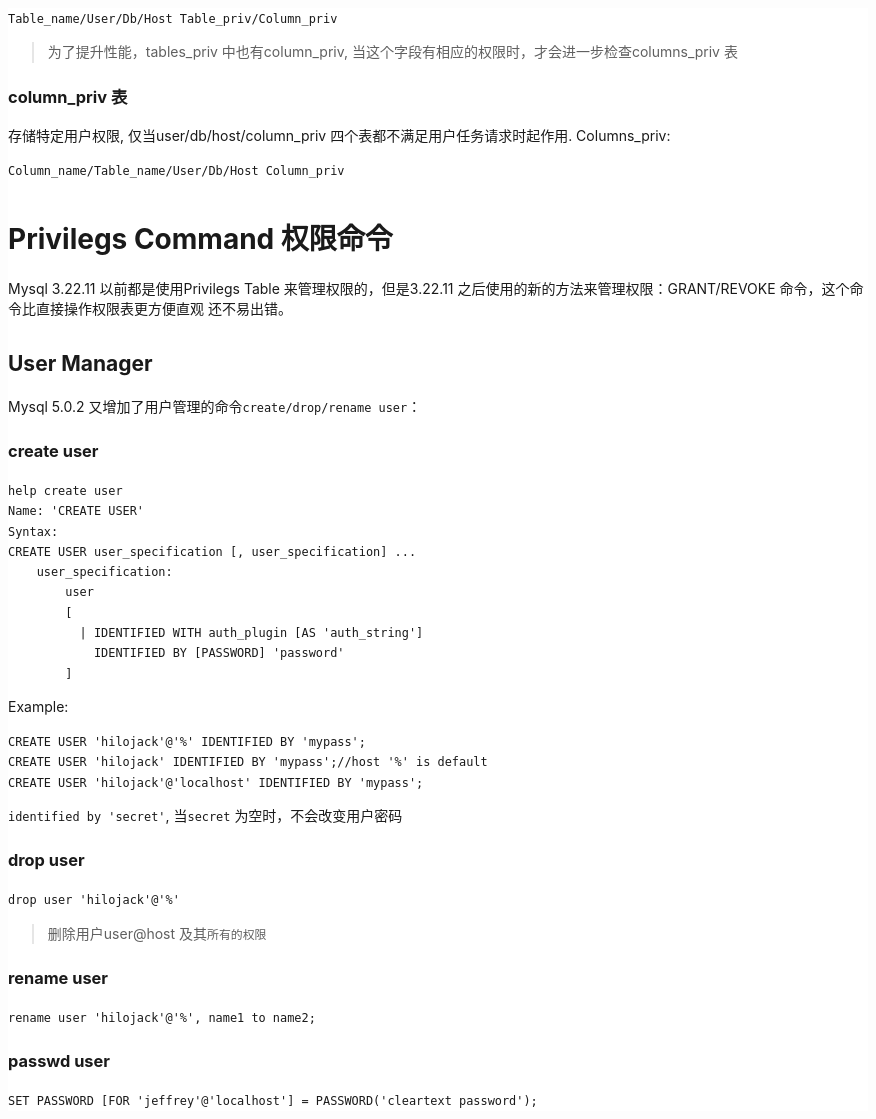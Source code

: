 	Table_name/User/Db/Host Table_priv/Column_priv

> 为了提升性能，tables_priv 中也有column_priv, 当这个字段有相应的权限时，才会进一步检查columns_priv 表

### column_priv 表
存储特定用户权限, 仅当user/db/host/column_priv 四个表都不满足用户任务请求时起作用.
Columns_priv:

	Column_name/Table_name/User/Db/Host Column_priv

# Privilegs Command 权限命令
Mysql 3.22.11 以前都是使用Privilegs Table 来管理权限的，但是3.22.11 之后使用的新的方法来管理权限：GRANT/REVOKE 命令，这个命令比直接操作权限表更方便直观 还不易出错。

## User Manager
Mysql 5.0.2 又增加了用户管理的命令`create/drop/rename user`：

### create user

	help create user
	Name: 'CREATE USER'
	Syntax:
	CREATE USER user_specification [, user_specification] ...
		user_specification:
			user
			[
			  | IDENTIFIED WITH auth_plugin [AS 'auth_string']
				IDENTIFIED BY [PASSWORD] 'password'
			]

Example:

	CREATE USER 'hilojack'@'%' IDENTIFIED BY 'mypass';
	CREATE USER 'hilojack' IDENTIFIED BY 'mypass';//host '%' is default
	CREATE USER 'hilojack'@'localhost' IDENTIFIED BY 'mypass';

`identified by 'secret'`, 当`secret` 为空时，不会改变用户密码

### drop user

	drop user 'hilojack'@'%'

> 删除用户user@host 及其`所有的权限`

### rename user

	rename user 'hilojack'@'%', name1 to name2;

### passwd user

	SET PASSWORD [FOR 'jeffrey'@'localhost'] = PASSWORD('cleartext password');
